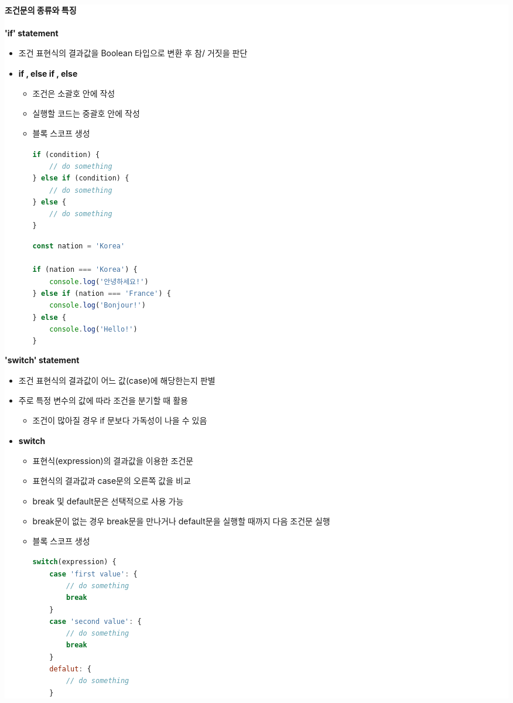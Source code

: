 
#### 조건문의 종류와 특징

**'if' statement**

- 조건 표현식의 결과값을 Boolean 타입으로 변환 후 참/ 거짓을 판단



- **if , else if , else**

  - 조건은 소괄호 안에 작성

  - 실행할 코드는 중괄호 안에 작성

  - 블록 스코프 생성

    ```javascript
    if (condition) {
        // do something
    } else if (condition) {
        // do something
    } else {
        // do something
    }
    ```

    ```javascript
    const nation = 'Korea'
    
    if (nation === 'Korea') {
        console.log('안녕하세요!')
    } else if (nation === 'France') {
        console.log('Bonjour!')
    } else {
        console.log('Hello!')
    }
    ```

    

**'switch' statement**

- 조건 표현식의 결과값이 어느 값(case)에 해당한는지 판별
- 주로 특정 변수의 값에 따라 조건을 분기할 때 활용
  - 조건이 많아질 경우 if 문보다 가독성이 나을 수 있음



- **switch**

  - 표현식(expression)의 결과값을 이용한 조건문

  - 표현식의 결과값과 case문의 오른쪽 값을 비교

  - break 및 default문은 선택적으로 사용 가능

  - break문이 없는 경우 break문을 만나거나 default문을 실행할 때까지 다음 조건문 실행

  - 블록 스코프 생성

    ```javascript
    switch(expression) {
        case 'first value': {
            // do something
            break
        }
        case 'second value': {
            // do something
            break
        }
        defalut: {
         	// do something
        }